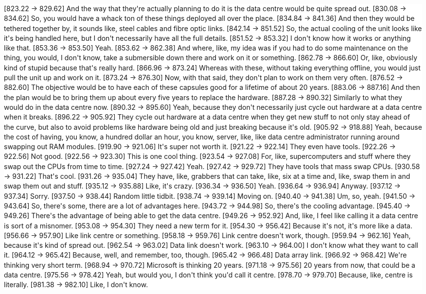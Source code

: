 [823.22 → 829.62] And the way that they're actually planning to do it is the data centre would be quite spread out.
[830.08 → 834.62] So, you would have a whack ton of these things deployed all over the place.
[834.84 → 841.36] And then they would be tethered together by, it sounds like, steel cables and fibre optic links.
[842.14 → 851.52] So, the actual cooling of the unit looks like it's being handled here, but I don't necessarily have all the full details.
[851.52 → 853.32] I don't know how it works or anything like that.
[853.36 → 853.50] Yeah.
[853.62 → 862.38] And where, like, my idea was if you had to do some maintenance on the thing, you would, I don't know, take a submersible down there and work on it or something.
[862.78 → 866.60] Or, like, obviously kind of stupid because that's really hard.
[866.96 → 873.24] Whereas with these, without taking everything offline, you would just pull the unit up and work on it.
[873.24 → 876.30] Now, with that said, they don't plan to work on them very often.
[876.52 → 882.60] The objective would be to have each of these capsules good for a lifetime of about 20 years.
[883.06 → 887.16] And then the plan would be to bring them up about every five years to replace the hardware.
[887.28 → 890.32] Similarly to what they would do in the data centre now.
[890.32 → 895.60] Yeah, because they don't necessarily just cycle out hardware at a data centre when it breaks.
[896.22 → 905.92] They cycle out hardware at a data centre when they get new stuff to not only stay ahead of the curve, but also to avoid problems like hardware being old and just breaking because it's old.
[905.92 → 918.88] Yeah, because the cost of having, you know, a hundred dollar an hour, you know, server, like, like data centre administrator running around swapping out RAM modules.
[919.90 → 921.06] It's super not worth it.
[921.22 → 922.14] They even have tools.
[922.26 → 922.56] Not good.
[922.56 → 923.30] This is one cool thing.
[923.54 → 927.08] For, like, supercomputers and stuff where they swap out the CPUs from time to time.
[927.24 → 927.42] Yeah.
[927.42 → 929.72] They have tools that mass swap CPUs.
[930.58 → 931.22] That's cool.
[931.26 → 935.04] They have, like, grabbers that can take, like, six at a time and, like, swap them in and swap them out and stuff.
[935.12 → 935.88] Like, it's crazy.
[936.34 → 936.50] Yeah.
[936.64 → 936.94] Anyway.
[937.12 → 937.34] Sorry.
[937.50 → 938.44] Random little tidbit.
[938.74 → 939.14] Moving on.
[940.40 → 941.38] Um, so, yeah.
[941.50 → 943.64] So, there's some, there are a lot of advantages here.
[943.72 → 944.98] So, there's the cooling advantage.
[945.40 → 949.26] There's the advantage of being able to get the data centre.
[949.26 → 952.92] And, like, I feel like calling it a data centre is sort of a misnomer.
[953.08 → 954.30] They need a new term for it.
[954.30 → 956.42] Because it's not, it's more like a data.
[956.66 → 957.90] Like link centre or something.
[958.18 → 959.76] Link centre doesn't work, though.
[959.94 → 962.16] Yeah, because it's kind of spread out.
[962.54 → 963.02] Data link doesn't work.
[963.10 → 964.00] I don't know what they want to call it.
[964.12 → 965.42] Because, well, and remember, too, though.
[965.42 → 966.48] Data array link.
[966.92 → 968.42] We're thinking very short term.
[968.94 → 970.72] Microsoft is thinking 20 years.
[971.18 → 975.56] 20 years from now, that could be a data centre.
[975.56 → 978.42] Yeah, but would you, I don't think you'd call it centre.
[978.70 → 979.70] Because, like, centre is literally.
[981.38 → 982.10] Like, I don't know.
